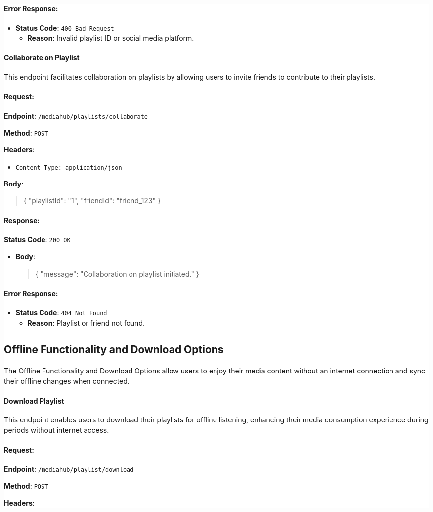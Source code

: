 #### Error Response:

- **Status Code**: `400 Bad Request`
  - **Reason**: Invalid playlist ID or social media platform.

#### Collaborate on Playlist

This endpoint facilitates collaboration on playlists by allowing users to invite friends to contribute to their playlists.

#### Request:

**Endpoint**: `/mediahub/playlists/collaborate`

**Method**: `POST`

**Headers**:

- `Content-Type: application/json`

**Body**:

> {
> "playlistId": "1",
> "friendId": "friend_123"
> }

#### Response:

**Status Code**: `200 OK`

- **Body**:
  > {
  > "message": "Collaboration on playlist initiated."
  > }

#### Error Response:

- **Status Code**: `404 Not Found`
  - **Reason**: Playlist or friend not found.

## Offline Functionality and Download Options

The Offline Functionality and Download Options allow users to enjoy their media content without an internet connection and sync their offline changes when connected.

#### Download Playlist

This endpoint enables users to download their playlists for offline listening, enhancing their media consumption experience during periods without internet access.

#### Request:

**Endpoint**: `/mediahub/playlist/download`

**Method**: `POST`

**Headers**:
